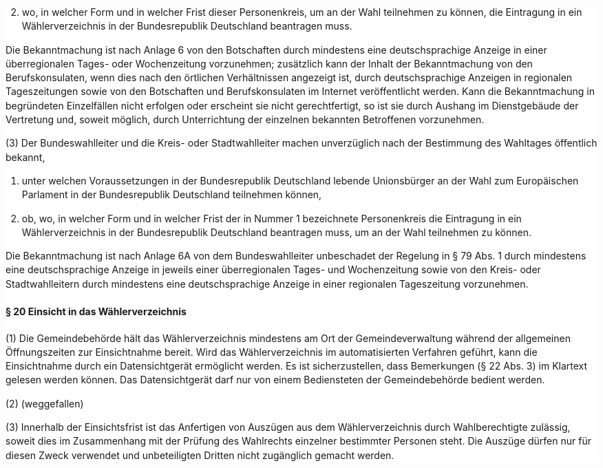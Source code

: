 
2.  wo, in welcher Form und in welcher Frist dieser Personenkreis, um an
    der Wahl teilnehmen zu können, die Eintragung in ein Wählerverzeichnis
    in der Bundesrepublik Deutschland beantragen muss.



Die Bekanntmachung ist nach Anlage 6 von den Botschaften durch
mindestens eine deutschsprachige Anzeige in einer überregionalen
Tages- oder Wochenzeitung vorzunehmen; zusätzlich kann der Inhalt der
Bekanntmachung von den Berufskonsulaten, wenn dies nach den örtlichen
Verhältnissen angezeigt ist, durch deutschsprachige Anzeigen in
regionalen Tageszeitungen sowie von den Botschaften und
Berufskonsulaten im Internet veröffentlicht werden. Kann die
Bekanntmachung in begründeten Einzelfällen nicht erfolgen oder
erscheint sie nicht gerechtfertigt, so ist sie durch Aushang im
Dienstgebäude der Vertretung und, soweit möglich, durch Unterrichtung
der einzelnen bekannten Betroffenen vorzunehmen.

(3) Der Bundeswahlleiter und die Kreis- oder Stadtwahlleiter machen
unverzüglich nach der Bestimmung des Wahltages öffentlich bekannt,

1.  unter welchen Voraussetzungen in der Bundesrepublik Deutschland
    lebende Unionsbürger an der Wahl zum Europäischen Parlament in der
    Bundesrepublik Deutschland teilnehmen können,


2.  ob, wo, in welcher Form und in welcher Frist der in Nummer 1
    bezeichnete Personenkreis die Eintragung in ein Wählerverzeichnis in
    der Bundesrepublik Deutschland beantragen muss, um an der Wahl
    teilnehmen zu können.



Die Bekanntmachung ist nach Anlage 6A von dem Bundeswahlleiter
unbeschadet der Regelung in § 79 Abs. 1 durch mindestens eine
deutschsprachige Anzeige in jeweils einer überregionalen Tages- und
Wochenzeitung sowie von den Kreis- oder Stadtwahlleitern durch
mindestens eine deutschsprachige Anzeige in einer regionalen
Tageszeitung vorzunehmen.


#### § 20 Einsicht in das Wählerverzeichnis

(1) Die Gemeindebehörde hält das Wählerverzeichnis mindestens am Ort
der Gemeindeverwaltung während der allgemeinen Öffnungszeiten zur
Einsichtnahme bereit. Wird das Wählerverzeichnis im automatisierten
Verfahren geführt, kann die Einsichtnahme durch ein Datensichtgerät
ermöglicht werden. Es ist sicherzustellen, dass Bemerkungen (§ 22 Abs.
3) im Klartext gelesen werden können. Das Datensichtgerät darf nur von
einem Bediensteten der Gemeindebehörde bedient werden.

(2) (weggefallen)

(3) Innerhalb der Einsichtsfrist ist das Anfertigen von Auszügen aus
dem Wählerverzeichnis durch Wahlberechtigte zulässig, soweit dies im
Zusammenhang mit der Prüfung des Wahlrechts einzelner bestimmter
Personen steht. Die Auszüge dürfen nur für diesen Zweck verwendet und
unbeteiligten Dritten nicht zugänglich gemacht werden.
